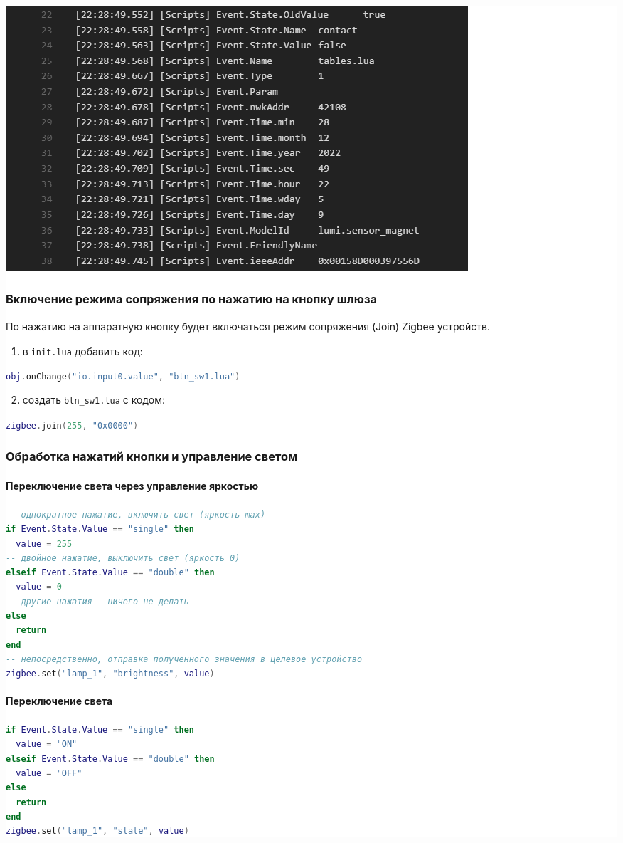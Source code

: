 ![luaEventsParser](/img/luaEventsParser.png)
### Включение режима сопряжения по нажатию на кнопку шлюза
По нажатию на аппаратную кнопку будет включаться режим сопряжения (Join) Zigbee устройств. 
1. в `init.lua` добавить код: 
```lua
obj.onChange("io.input0.value", "btn_sw1.lua")
```
2. создать `btn_sw1.lua` с кодом: 
```lua
zigbee.join(255, "0x0000")
```
### Обработка нажатий кнопки и управление светом
####  Переключение света через управление яркостью
```lua
-- однократное нажатие, включить свет (яркость max)
if Event.State.Value == "single" then 
  value = 255 
-- двойное нажатие, выключить свет (яркость 0)
elseif Event.State.Value == "double" then 
  value = 0 
-- другие нажатия - ничего не делать
else 
  return 
end
-- непосредственно, отправка полученного значения в целевое устройство
zigbee.set("lamp_1", "brightness", value)
```
#### Переключение света
```lua
if Event.State.Value == "single" then 
  value = "ON" 
elseif Event.State.Value == "double" then 
  value = "OFF" 
else 
  return 
end
zigbee.set("lamp_1", "state", value)
```
